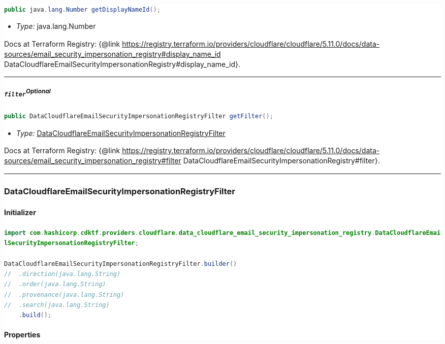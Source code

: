 ```java
public java.lang.Number getDisplayNameId();
```

- *Type:* java.lang.Number

Docs at Terraform Registry: {@link https://registry.terraform.io/providers/cloudflare/cloudflare/5.11.0/docs/data-sources/email_security_impersonation_registry#display_name_id DataCloudflareEmailSecurityImpersonationRegistry#display_name_id}.

---

##### `filter`<sup>Optional</sup> <a name="filter" id="@cdktf/provider-cloudflare.dataCloudflareEmailSecurityImpersonationRegistry.DataCloudflareEmailSecurityImpersonationRegistryConfig.property.filter"></a>

```java
public DataCloudflareEmailSecurityImpersonationRegistryFilter getFilter();
```

- *Type:* <a href="#@cdktf/provider-cloudflare.dataCloudflareEmailSecurityImpersonationRegistry.DataCloudflareEmailSecurityImpersonationRegistryFilter">DataCloudflareEmailSecurityImpersonationRegistryFilter</a>

Docs at Terraform Registry: {@link https://registry.terraform.io/providers/cloudflare/cloudflare/5.11.0/docs/data-sources/email_security_impersonation_registry#filter DataCloudflareEmailSecurityImpersonationRegistry#filter}.

---

### DataCloudflareEmailSecurityImpersonationRegistryFilter <a name="DataCloudflareEmailSecurityImpersonationRegistryFilter" id="@cdktf/provider-cloudflare.dataCloudflareEmailSecurityImpersonationRegistry.DataCloudflareEmailSecurityImpersonationRegistryFilter"></a>

#### Initializer <a name="Initializer" id="@cdktf/provider-cloudflare.dataCloudflareEmailSecurityImpersonationRegistry.DataCloudflareEmailSecurityImpersonationRegistryFilter.Initializer"></a>

```java
import com.hashicorp.cdktf.providers.cloudflare.data_cloudflare_email_security_impersonation_registry.DataCloudflareEmailSecurityImpersonationRegistryFilter;

DataCloudflareEmailSecurityImpersonationRegistryFilter.builder()
//  .direction(java.lang.String)
//  .order(java.lang.String)
//  .provenance(java.lang.String)
//  .search(java.lang.String)
    .build();
```

#### Properties <a name="Properties" id="Properties"></a>
